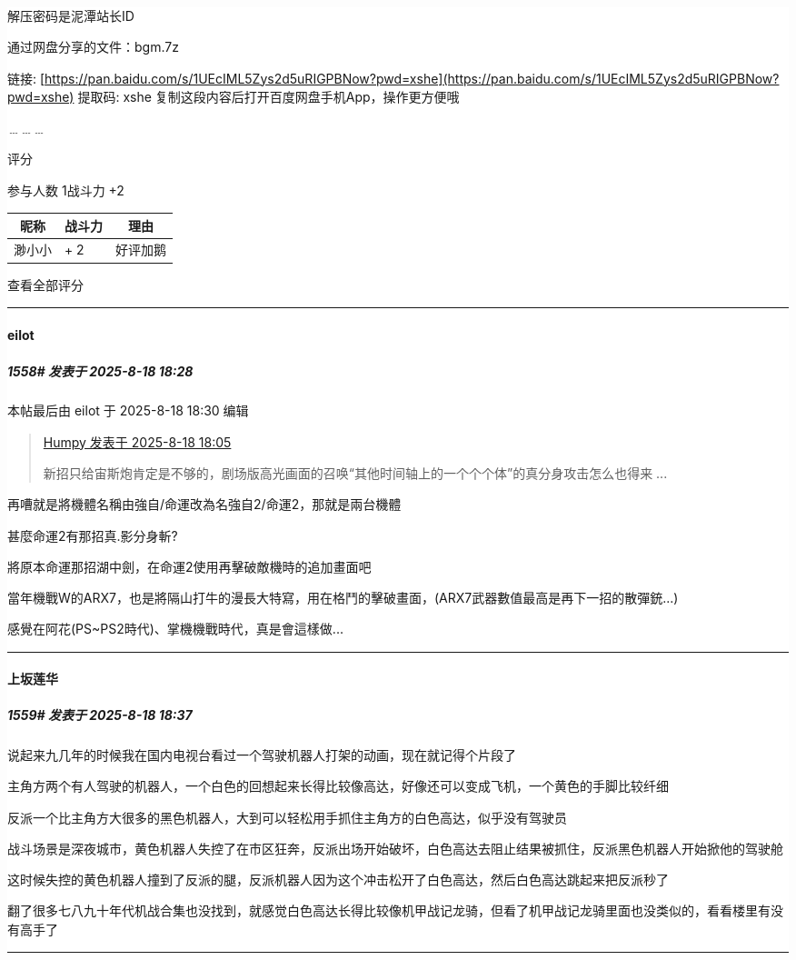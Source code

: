 解压密码是泥潭站长ID

通过网盘分享的文件：bgm.7z

链接: [https://pan.baidu.com/s/1UEcIML5Zys2d5uRIGPBNow?pwd=xshe](https://pan.baidu.com/s/1UEcIML5Zys2d5uRIGPBNow?pwd=xshe) 提取码: xshe 复制这段内容后打开百度网盘手机App，操作更方便哦

﹍﹍﹍

评分

 参与人数 1战斗力 +2

|昵称|战斗力|理由|
|----|---|---|
| 渺小小| + 2|好评加鹅|

查看全部评分


*****

####  eilot  
##### 1558#       发表于 2025-8-18 18:28

 本帖最后由 eilot 于 2025-8-18 18:30 编辑 
<blockquote><a href="httphttps://stage1st.com/2b/forum.php?mod=redirect&amp;goto=findpost&amp;pid=68284663&amp;ptid=2251014" target="_blank">Humpy 发表于 2025-8-18 18:05</a>

新招只给宙斯炮肯定是不够的，剧场版高光画面的召唤“其他时间轴上的一个个个体”的真分身攻击怎么也得来 ...</blockquote>
再嘈就是將機體名稱由強自/命運改為名強自2/命運2，那就是兩台機體

甚麼命運2有那招真.影分身斬?

將原本命運那招湖中劍，在命運2使用再擊破敵機時的追加畫面吧

當年機戰W的ARX7，也是將隔山打牛的漫長大特寫，用在格鬥的擊破畫面，(ARX7武器數值最高是再下一招的散彈銃...)

感覺在阿花(PS~PS2時代)、掌機機戰時代，真是會這樣做...


*****

####  上坂莲华  
##### 1559#       发表于 2025-8-18 18:37

说起来九几年的时候我在国内电视台看过一个驾驶机器人打架的动画，现在就记得个片段了

主角方两个有人驾驶的机器人，一个白色的回想起来长得比较像高达，好像还可以变成飞机，一个黄色的手脚比较纤细

反派一个比主角方大很多的黑色机器人，大到可以轻松用手抓住主角方的白色高达，似乎没有驾驶员

战斗场景是深夜城市，黄色机器人失控了在市区狂奔，反派出场开始破坏，白色高达去阻止结果被抓住，反派黑色机器人开始掀他的驾驶舱

这时候失控的黄色机器人撞到了反派的腿，反派机器人因为这个冲击松开了白色高达，然后白色高达跳起来把反派秒了

翻了很多七八九十年代机战合集也没找到，就感觉白色高达长得比较像机甲战记龙骑，但看了机甲战记龙骑里面也没类似的，看看楼里有没有高手了


*****
